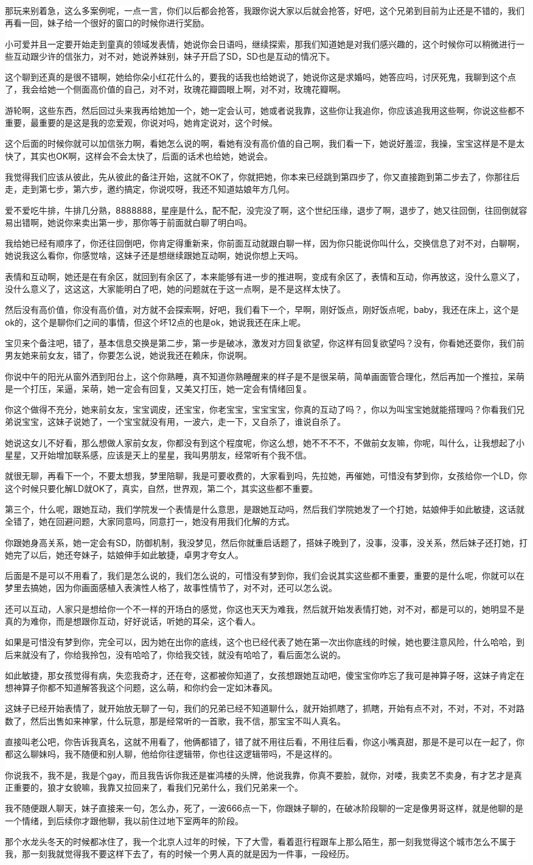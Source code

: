 那玩来别着急，这么多案例呢，一点一言，你们以后都会抢答，我跟你说大家以后就会抢答，好吧，这个兄弟到目前为止还是不错的，我们再看一回，妹子给一个很好的窗口的时候你进行奖励。

小可爱并且一定要开始走到童真的领域发表情，她说你会日语吗，继续探索，那我们知道她是对我们感兴趣的，这个时候你可以稍微进行一些互动跟少许的信张力，对不对，她说养妹别，妹子开启了SD，SD也是互动的情况下。

这个聊到还真的是很不错啊，她给你朵小红花什么的，要我的话我也给她说了，她说你这是求婚吗，她答应吗，讨厌死鬼，我聊到这个点了，我会给她一个侧面高价值的自己，对不对，玫瑰花瓣圆眼上啊，对不对，玫瑰花瓣啊。

游轮啊，这些东西，然后回过头来我再给她加一个，她一定会认可，她或者说我靠，这些你让我追你，你应该追我用这些啊，你说这些都不重要，最重要的是这是我的恋爱观，你说对吗，她肯定说对，这个时候。

这个后面的时候你就可以加信张力啊，看她怎么说的啊，看她有没有高价值的自己啊，我们看一下，她说好羞涩，我操，宝宝这样是不是太快了，其实也OK啊，这样会不会太快了，后面的话术也给她，她说会。

我觉得我们应该从彼此，先从彼此的备注开始，这就不OK了，你就把她，你本来已经跳到第四步了，你又直接跑到第二步去了，你那往后走，走到第七步，第六步，邀约搞定，你说哎呀，我还不知道姑娘年方几何。

爱不爱吃牛排，牛排几分熟，8888888，星座是什么，配不配，没完没了啊，这个世纪压缘，退步了啊，退步了，她又往回倒，往回倒就容易出错啊，她说你来卖出第一步，那你等于前面就白聊了明白吗。

我给她已经有顺序了，你还往回倒吧，你肯定得重新来，你前面互动就跟白聊一样，因为你只能说你叫什么，交换信息了对不对，白聊啊，她说我这么看你，你感觉啥，这妹子还是想继续跟她互动啊，她说你想上天吗。

表情和互动啊，她还是在有余区，就回到有余区了，本来能够有进一步的推进啊，变成有余区了，表情和互动，你再放这，没什么意义了，没什么意义了，这这这，大家能明白了吧，她的问题就在于这一点啊，是不是这样太快了。

然后没有高价值，你没有高价值，对方就不会探索啊，好吧，我们看下一个，早啊，刚好饭点，刚好饭点呢，baby，我还在床上，这个是ok的，这个是聊你们之间的事情，但这个坏12点的也是ok，她说我还在床上呢。

宝贝来个备注吧，错了，基本信息交换是第二步，第一步是破冰，激发对方回复欲望，你这样有回复欲望吗？没有，你看她还耍你，我们前男友她来前女友，错了，你要怎么说，她说我还在赖床，你说啊。

你说中午的阳光从窗外洒到阳台上，这个你熟睡，真不知道你熟睡醒来的样子是不是很呆萌，简单画面管合理化，然后再加一个推拉，呆萌是一个打压，呆逼，呆萌，她一定会有回复，又美又打压，她一定会有情绪回复。

你这个做得不充分，她来前女友，宝宝调皮，还宝宝，你老宝宝，宝宝宝宝，你真的互动了吗？，你以为叫宝宝她就能搭理吗？你看我们兄弟说宝宝，这妹子说她了，一个宝宝就没有用，一波六，走一下，又自杀了，谁说自杀了。

她说这女儿不好看，那么想做人家前女友，你都没有到这个程度呢，你这么想，她不不不不，不做前女友嘛，你呢，叫什么，让我想起了小星星，又开始增加联系感，应该是天上的星星，我叫男朋友，经常听有个我不信。

就很无聊，再看下一个，不要太想我，梦里陪聊，我是可要收费的，大家看到吗，先拉她，再催她，可惜没有梦到你，女孩给你一个LD，你这个时候只要化解LD就OK了，真实，自然，世界观，第二个，其实这些都不重要。

第三个，什么呢，跟她互动，我们学院发一个表情是什么意思，是跟她互动吗，然后我们学院她发了一个打她，姑娘伸手如此敏捷，这话就全错了，她在回避问题，大家同意吗，同意打一，她没有用我们化解的方式。

你跟她身高关系，她一定会有SD，防御机制，我没梦见，然后你就重启话题了，搭妹子晚到了，没事，没事，没关系，然后妹子还打她，打她完了以后，她还夸妹子，姑娘伸手如此敏捷，卓男才夸女人。

后面是不是可以不用看了，我们是怎么说的，我们怎么说的，可惜没有梦到你，我们会说其实这些都不重要，重要的是什么呢，你就可以在梦里去搞她，因为你画面感植入表演性人格了，故事性情节了，对不对，还可以怎么说。

还可以互动，人家只是想给你一个不一样的开场白的感觉，你这也天天为难我，然后就开始发表情打她，对不对，都是可以的，她明显不是真的为难你，而是想跟你互动，好好说话，听她的耳朵，这个看人。

如果是可惜没有梦到你，完全可以，因为她在出你的底线，这个也已经代表了她在第一次出你底线的时候，她也要注意风险，什么哈哈，到后来就没有了，你给我拎包，没有哈哈了，你给我交钱，就没有哈哈了，看后面怎么说的。

如此敏捷，那女孩觉得有病，失恋我奇才，还在夸，这都被你知道了，女孩想跟她互动吧，傻宝宝你咋忘了我可是神算子呀，这妹子肯定在想神算子你都不知道解答我这个问题，这么萌，和你约会一定如沐春风。

这妹子已经开始表情了，就开始放无聊了一句，我们的兄弟已经不知道聊什么，就开始抓瞎了，抓瞎，开始有点不对，不对，不对，不对路数了，然后出售如来神掌，什么玩意，那是经常听的一首歌，我不信，那宝宝不叫人真名。

直接叫老公吧，你告诉我真名，这就不用看了，他俩都错了，错了就不用往后看，不用往后看，你这小嘴真甜，那是不是可以在一起了，你都这么聊妹吗，我不随便和别人聊，他给你往逻辑带，你也往这逻辑带吗，不是这样的。

你说我不，我不是，我是个gay，而且我告诉你我还是崔鸿楼的头牌，他说我靠，你真不要脸，就你，对喽，我卖艺不卖身，有才艺才是真正重要的，狼才女貌嘛，我靠又拉回来了，看我们兄弟什么，我们兄弟来一个。

我不随便跟人聊天，妹子直接来一句，怎么办，死了，一波666点一下，你跟妹子聊的，在破冰阶段聊的一定是像男哥这样，就是他聊的是一个情绪，到后续你才跟他聊，我以前住过地下室两年的阶段。

那个水龙头冬天的时候都冰住了，我一个北京人过年的时候，下了大雪，看着逛行程跟车上那么陌生，那一刻我觉得这个城市怎么不属于我，那一刻我就觉得我不要这样下去了，有的时候一个男人真的就是因为一件事，一段经历。

